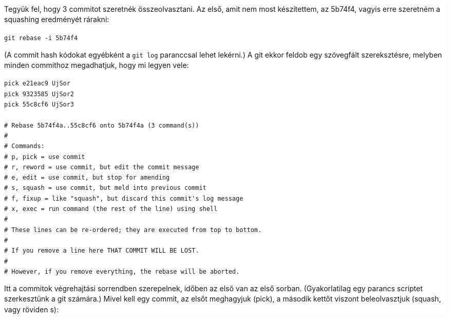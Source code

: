 Tegyük fel, hogy 3 commitot szeretnék összeolvasztani. Az első, amit nem most készítettem, az 5b74f4, vagyis erre szeretném a squashing eredményét rárakni:

    git rebase -i 5b74f4

(A commit hash kódokat egyébként a ``git log`` paranccsal lehet lekérni.)
A git ekkor feldob egy szövegfált szereksztésre, melyben minden commithoz megadhatjuk, hogy mi legyen vele:

    pick e21eac9 UjSor
    pick 9323585 UjSor2
    pick 55c8cf6 UjSor3

    # Rebase 5b74f4a..55c8cf6 onto 5b74f4a (3 command(s))
    #
    # Commands:
    # p, pick = use commit
    # r, reword = use commit, but edit the commit message
    # e, edit = use commit, but stop for amending
    # s, squash = use commit, but meld into previous commit
    # f, fixup = like "squash", but discard this commit's log message
    # x, exec = run command (the rest of the line) using shell
    #
    # These lines can be re-ordered; they are executed from top to bottom.
    #
    # If you remove a line here THAT COMMIT WILL BE LOST.
    #
    # However, if you remove everything, the rebase will be aborted.

Itt a commitok végrehajtási sorrendben szerepelnek, időben az első van az első sorban. (Gyakorlatilag egy parancs scriptet szerkesztünk a git számára.) Mivel kell egy commit, az elsőt meghagyjuk (pick), a második kettőt viszont beleolvasztjuk (squash, vagy röviden s):
